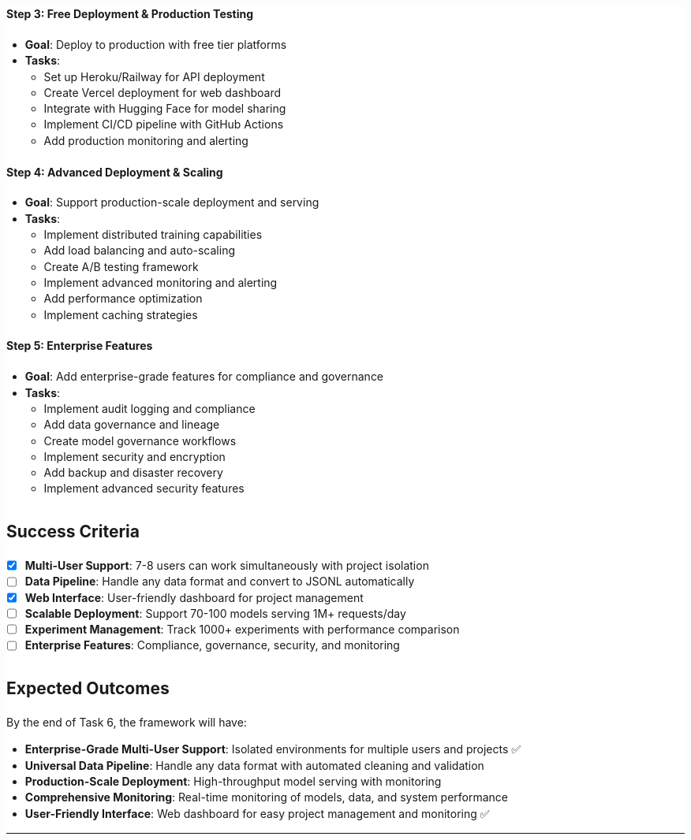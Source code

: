 #### Step 3: Free Deployment & Production Testing

- **Goal**: Deploy to production with free tier platforms
- **Tasks**:
  - Set up Heroku/Railway for API deployment
  - Create Vercel deployment for web dashboard
  - Integrate with Hugging Face for model sharing
  - Implement CI/CD pipeline with GitHub Actions
  - Add production monitoring and alerting

#### Step 4: Advanced Deployment & Scaling

- **Goal**: Support production-scale deployment and serving
- **Tasks**:
  - Implement distributed training capabilities
  - Add load balancing and auto-scaling
  - Create A/B testing framework
  - Implement advanced monitoring and alerting
  - Add performance optimization
  - Implement caching strategies

#### Step 5: Enterprise Features

- **Goal**: Add enterprise-grade features for compliance and governance
- **Tasks**:
  - Implement audit logging and compliance
  - Add data governance and lineage
  - Create model governance workflows
  - Implement security and encryption
  - Add backup and disaster recovery
  - Implement advanced security features

## Success Criteria

- [x] **Multi-User Support**: 7-8 users can work simultaneously with project isolation
- [ ] **Data Pipeline**: Handle any data format and convert to JSONL automatically
- [x] **Web Interface**: User-friendly dashboard for project management
- [ ] **Scalable Deployment**: Support 70-100 models serving 1M+ requests/day
- [ ] **Experiment Management**: Track 1000+ experiments with performance comparison
- [ ] **Enterprise Features**: Compliance, governance, security, and monitoring

## Expected Outcomes

By the end of Task 6, the framework will have:

- **Enterprise-Grade Multi-User Support**: Isolated environments for multiple users and projects ✅
- **Universal Data Pipeline**: Handle any data format with automated cleaning and validation
- **Production-Scale Deployment**: High-throughput model serving with monitoring
- **Comprehensive Monitoring**: Real-time monitoring of models, data, and system performance
- **User-Friendly Interface**: Web dashboard for easy project management and monitoring ✅

---
